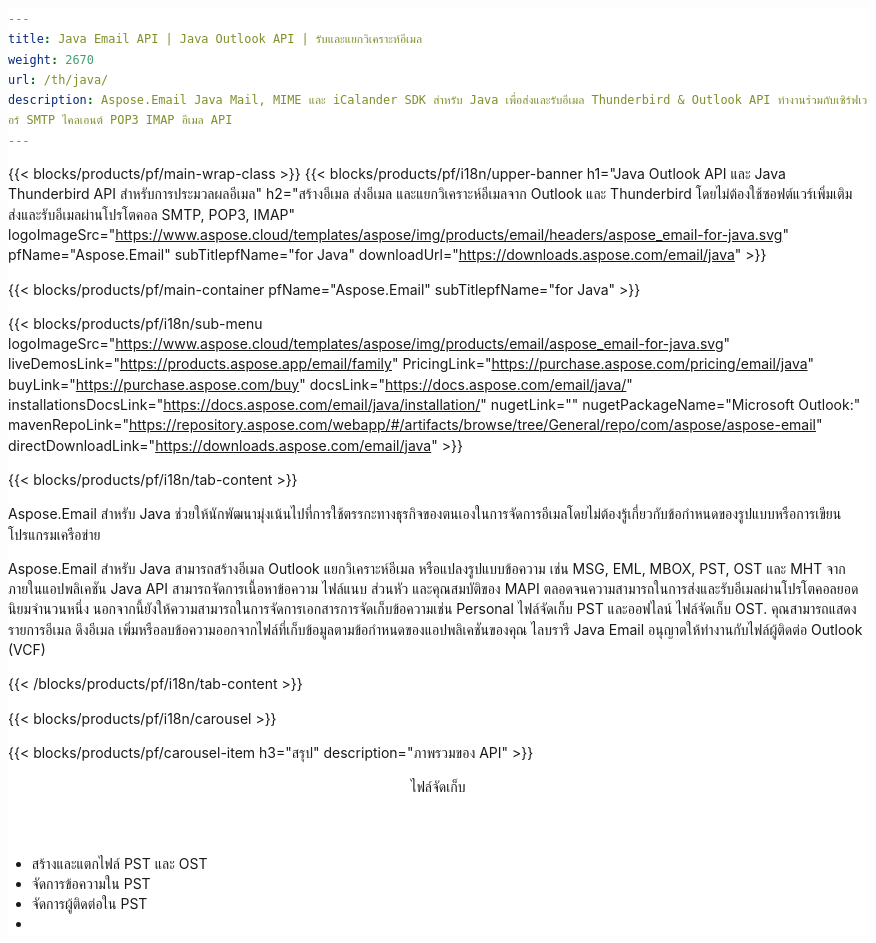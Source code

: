 ```yaml
---
title: Java Email API | Java Outlook API | รับและแยกวิเคราะห์อีเมล 
weight: 2670
url: /th/java/ 
description: Aspose.Email Java Mail, MIME และ iCalander SDK สำหรับ Java เพื่อส่งและรับอีเมล Thunderbird & Outlook API ทำงานร่วมกับเซิร์ฟเวอร์ SMTP ไคลเอนต์ POP3 IMAP อีเมล API
---
```


{{< blocks/products/pf/main-wrap-class >}}
{{< blocks/products/pf/i18n/upper-banner h1="Java Outlook API และ Java Thunderbird API สำหรับการประมวลผลอีเมล" h2="สร้างอีเมล ส่งอีเมล และแยกวิเคราะห์อีเมลจาก Outlook และ Thunderbird โดยไม่ต้องใช้ซอฟต์แวร์เพิ่มเติม ส่งและรับอีเมลผ่านโปรโตคอล SMTP, POP3, IMAP" logoImageSrc="https://www.aspose.cloud/templates/aspose/img/products/email/headers/aspose_email-for-java.svg" pfName="Aspose.Email" subTitlepfName="for Java" downloadUrl="https://downloads.aspose.com/email/java" >}}

{{< blocks/products/pf/main-container pfName="Aspose.Email" subTitlepfName="for Java" >}}

{{< blocks/products/pf/i18n/sub-menu logoImageSrc="https://www.aspose.cloud/templates/aspose/img/products/email/aspose_email-for-java.svg" liveDemosLink="https://products.aspose.app/email/family" PricingLink="https://purchase.aspose.com/pricing/email/java" buyLink="https://purchase.aspose.com/buy" docsLink="https://docs.aspose.com/email/java/" installationsDocsLink="https://docs.aspose.com/email/java/installation/" nugetLink="" nugetPackageName="Microsoft Outlook:" mavenRepoLink="https://repository.aspose.com/webapp/#/artifacts/browse/tree/General/repo/com/aspose/aspose-email" directDownloadLink="https://downloads.aspose.com/email/java" >}}

{{< blocks/products/pf/i18n/tab-content >}}
<p>
 Aspose.Email สำหรับ Java ช่วยให้นักพัฒนามุ่งเน้นไปที่การใช้ตรรกะทางธุรกิจของตนเองในการจัดการอีเมลโดยไม่ต้องรู้เกี่ยวกับข้อกำหนดของรูปแบบหรือการเขียนโปรแกรมเครือข่าย
</p>

<p>
 Aspose.Email สำหรับ Java สามารถสร้างอีเมล Outlook แยกวิเคราะห์อีเมล หรือแปลงรูปแบบข้อความ เช่น MSG, EML, MBOX, PST, OST และ MHT จากภายในแอปพลิเคชัน Java API สามารถจัดการเนื้อหาข้อความ ไฟล์แนบ ส่วนหัว และคุณสมบัติของ MAPI ตลอดจนความสามารถในการส่งและรับอีเมลผ่านโปรโตคอลยอดนิยมจำนวนหนึ่ง นอกจากนี้ยังให้ความสามารถในการจัดการเอกสารการจัดเก็บข้อความเช่น Personal ไฟล์จัดเก็บ PST และออฟไลน์ ไฟล์จัดเก็บ OST. คุณสามารถแสดงรายการอีเมล ดึงอีเมล เพิ่มหรือลบข้อความออกจากไฟล์ที่เก็บข้อมูลตามข้อกำหนดของแอปพลิเคชันของคุณ ไลบรารี Java Email อนุญาตให้ทำงานกับไฟล์ผู้ติดต่อ Outlook (VCF)
</p>

{{< /blocks/products/pf/i18n/tab-content >}}


{{< blocks/products/pf/i18n/carousel >}}

{{< blocks/products/pf/carousel-item h3="สรุป" description="ภาพรวมของ API" >}}
<div class="diagram1 d1-java">
 <div class="d1-row">
  <div class="d1-col d1-left">
   <header>
    <i class="fa fa-archive">
    </i>
    ไฟล์จัดเก็บ
   </header>
   <ul>
    <li>
     สร้างและแตกไฟล์ PST และ OST
    </li>
    <li>
     จัดการข้อความใน PST
    </li>
    <li>
     จัดการผู้ติดต่อใน PST
    </li>
    <li>